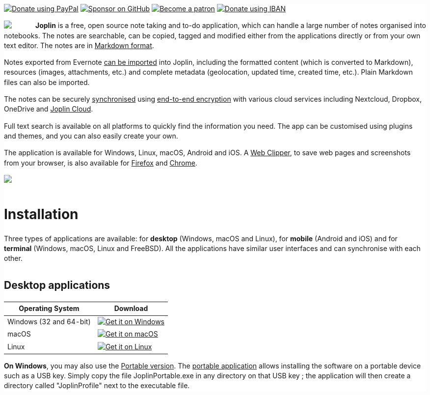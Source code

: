 
[![Donate using PayPal](https://raw.githubusercontent.com/laurent22/joplin/dev/Assets/WebsiteAssets/images/badges/Donate-PayPal-green.svg)](https://www.paypal.com/donate/?business=E8JMYD2LQ8MMA&no_recurring=0&item_name=I+rely+on+donations+to+maintain+and+improve+the+Joplin+open+source+project.+Thank+you+for+your+help+-+it+makes+a+difference%21&currency_code=EUR) [![Sponsor on GitHub](https://raw.githubusercontent.com/laurent22/joplin/dev/Assets/WebsiteAssets/images/badges/GitHub-Badge.svg)](https://github.com/sponsors/laurent22/) [![Become a patron](https://raw.githubusercontent.com/laurent22/joplin/dev/Assets/WebsiteAssets/images/badges/Patreon-Badge.svg)](https://www.patreon.com/joplin) [![Donate using IBAN](https://raw.githubusercontent.com/laurent22/joplin/dev/Assets/WebsiteAssets/images/badges/Donate-IBAN.svg)](https://joplinapp.org/donate/#donations)


<img width="64" src="https://raw.githubusercontent.com/laurent22/joplin/dev/Assets/LinuxIcons/256x256.png" align="left" /> **Joplin** is a free, open source note taking and to-do application, which can handle a large number of notes organised into notebooks. The notes are searchable, can be copied, tagged and modified either from the applications directly or from your own text editor. The notes are in [Markdown format](#markdown).

Notes exported from Evernote [can be imported](#importing) into Joplin, including the formatted content (which is converted to Markdown), resources (images, attachments, etc.) and complete metadata (geolocation, updated time, created time, etc.). Plain Markdown files can also be imported.

The notes can be securely [synchronised](#synchronisation) using [end-to-end encryption](#encryption) with various cloud services including Nextcloud, Dropbox, OneDrive and [Joplin Cloud](https://joplinapp.org/plans/).

Full text search is available on all platforms to quickly find the information you need. The app can be customised using plugins and themes, and you can also easily create your own.

The application is available for Windows, Linux, macOS, Android and iOS. A [Web Clipper](https://github.com/laurent22/joplin/blob/dev/readme/clipper.md), to save web pages and screenshots from your browser, is also available for [Firefox](https://addons.mozilla.org/firefox/addon/joplin-web-clipper/) and [Chrome](https://chrome.google.com/webstore/detail/joplin-web-clipper/alofnhikmmkdbbbgpnglcpdollgjjfek?hl=en-GB).

<div class="top-screenshot"><img src="https://raw.githubusercontent.com/laurent22/joplin/dev/Assets/WebsiteAssets/images/home-top-img.png" style="max-width: 100%; max-height: 35em;"></div>

# Installation

Three types of applications are available: for **desktop** (Windows, macOS and Linux), for **mobile** (Android and iOS) and for **terminal** (Windows, macOS, Linux and FreeBSD). All the applications have similar user interfaces and can synchronise with each other.

## Desktop applications

Operating System | Download
---|---
Windows (32 and 64-bit) | <a href='https://objects.joplinusercontent.com/v2.10.19/Joplin-Setup-2.10.19.exe?source=JoplinWebsite&type=New'><img alt='Get it on Windows' width="134px" src='https://raw.githubusercontent.com/laurent22/joplin/dev/Assets/WebsiteAssets/images/BadgeWindows.png'/></a>
macOS | <a href='https://objects.joplinusercontent.com/v2.10.19/Joplin-2.10.19.dmg?source=JoplinWebsite&type=New'><img alt='Get it on macOS' width="134px" src='https://raw.githubusercontent.com/laurent22/joplin/dev/Assets/WebsiteAssets/images/BadgeMacOS.png'/></a>
Linux | <a href='https://objects.joplinusercontent.com/v2.10.19/Joplin-2.10.19.AppImage?source=JoplinWebsite&type=New'><img alt='Get it on Linux' width="134px" src='https://raw.githubusercontent.com/laurent22/joplin/dev/Assets/WebsiteAssets/images/BadgeLinux.png'/></a>

**On Windows**, you may also use the <a href='https://objects.joplinusercontent.com/v2.10.19/JoplinPortable.exe?source=JoplinWebsite&type=New'>Portable version</a>. The [portable application](https://en.wikipedia.org/wiki/Portable_application) allows installing the software on a portable device such as a USB key. Simply copy the file JoplinPortable.exe in any directory on that USB key ; the application will then create a directory called "JoplinProfile" next to the executable file.

